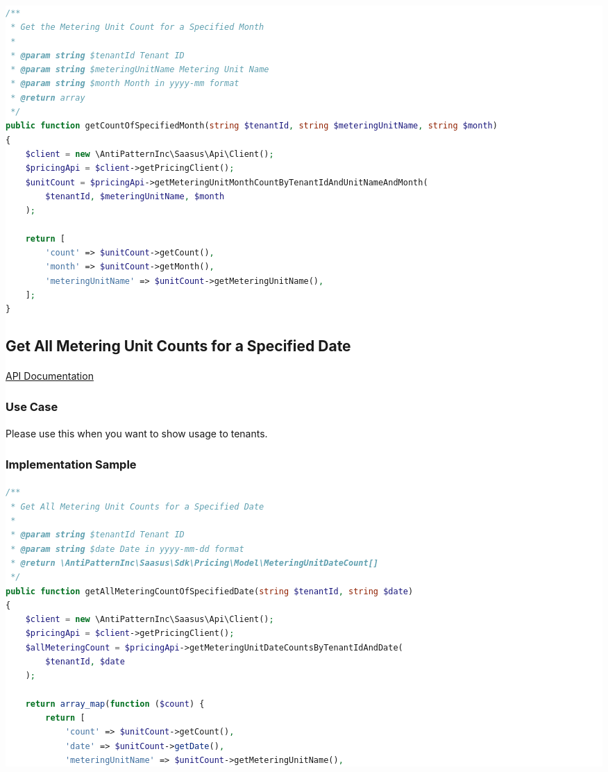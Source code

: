 <Tabs>
<TabItem value="php" label="PHP">

```php
/**
 * Get the Metering Unit Count for a Specified Month
 *
 * @param string $tenantId Tenant ID
 * @param string $meteringUnitName Metering Unit Name
 * @param string $month Month in yyyy-mm format
 * @return array
 */
public function getCountOfSpecifiedMonth(string $tenantId, string $meteringUnitName, string $month)
{
    $client = new \AntiPatternInc\Saasus\Api\Client();
    $pricingApi = $client->getPricingClient();
    $unitCount = $pricingApi->getMeteringUnitMonthCountByTenantIdAndUnitNameAndMonth(
        $tenantId, $meteringUnitName, $month
    );

    return [
        'count' => $unitCount->getCount(),
        'month' => $unitCount->getMonth(),
        'meteringUnitName' => $unitCount->getMeteringUnitName(),
    ];
}
```

</TabItem>
</Tabs>

## Get All Metering Unit Counts for a Specified Date

[API Documentation](/docs/reference/pricing-api#tag/metering/operation/GetMeteringUnitDateCountsByTenantIdAndDate)

### Use Case

Please use this when you want to show usage to tenants.

### Implementation Sample

<Tabs>
<TabItem value="php" label="PHP">

```php
/**
 * Get All Metering Unit Counts for a Specified Date
 *
 * @param string $tenantId Tenant ID
 * @param string $date Date in yyyy-mm-dd format
 * @return \AntiPatternInc\Saasus\Sdk\Pricing\Model\MeteringUnitDateCount[]
 */
public function getAllMeteringCountOfSpecifiedDate(string $tenantId, string $date)
{
    $client = new \AntiPatternInc\Saasus\Api\Client();
    $pricingApi = $client->getPricingClient();
    $allMeteringCount = $pricingApi->getMeteringUnitDateCountsByTenantIdAndDate(
        $tenantId, $date
    );

    return array_map(function ($count) {
        return [
            'count' => $unitCount->getCount(),
            'date' => $unitCount->getDate(),
            'meteringUnitName' => $unitCount->getMeteringUnitName(),
```